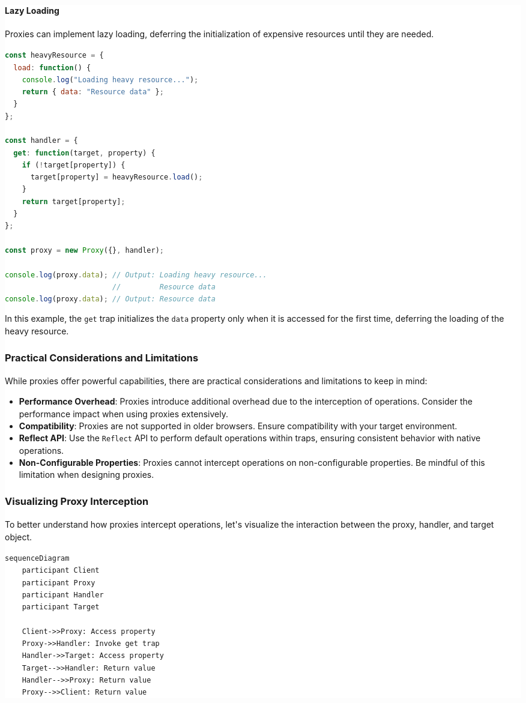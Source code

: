 #### Lazy Loading

Proxies can implement lazy loading, deferring the initialization of expensive resources until they are needed.

```javascript
const heavyResource = {
  load: function() {
    console.log("Loading heavy resource...");
    return { data: "Resource data" };
  }
};

const handler = {
  get: function(target, property) {
    if (!target[property]) {
      target[property] = heavyResource.load();
    }
    return target[property];
  }
};

const proxy = new Proxy({}, handler);

console.log(proxy.data); // Output: Loading heavy resource...
                         //         Resource data
console.log(proxy.data); // Output: Resource data
```

In this example, the `get` trap initializes the `data` property only when it is accessed for the first time, deferring the loading of the heavy resource.

### Practical Considerations and Limitations

While proxies offer powerful capabilities, there are practical considerations and limitations to keep in mind:

- **Performance Overhead**: Proxies introduce additional overhead due to the interception of operations. Consider the performance impact when using proxies extensively.
- **Compatibility**: Proxies are not supported in older browsers. Ensure compatibility with your target environment.
- **Reflect API**: Use the `Reflect` API to perform default operations within traps, ensuring consistent behavior with native operations.
- **Non-Configurable Properties**: Proxies cannot intercept operations on non-configurable properties. Be mindful of this limitation when designing proxies.

### Visualizing Proxy Interception

To better understand how proxies intercept operations, let's visualize the interaction between the proxy, handler, and target object.

```mermaid
sequenceDiagram
    participant Client
    participant Proxy
    participant Handler
    participant Target

    Client->>Proxy: Access property
    Proxy->>Handler: Invoke get trap
    Handler->>Target: Access property
    Target-->>Handler: Return value
    Handler-->>Proxy: Return value
    Proxy-->>Client: Return value
```
